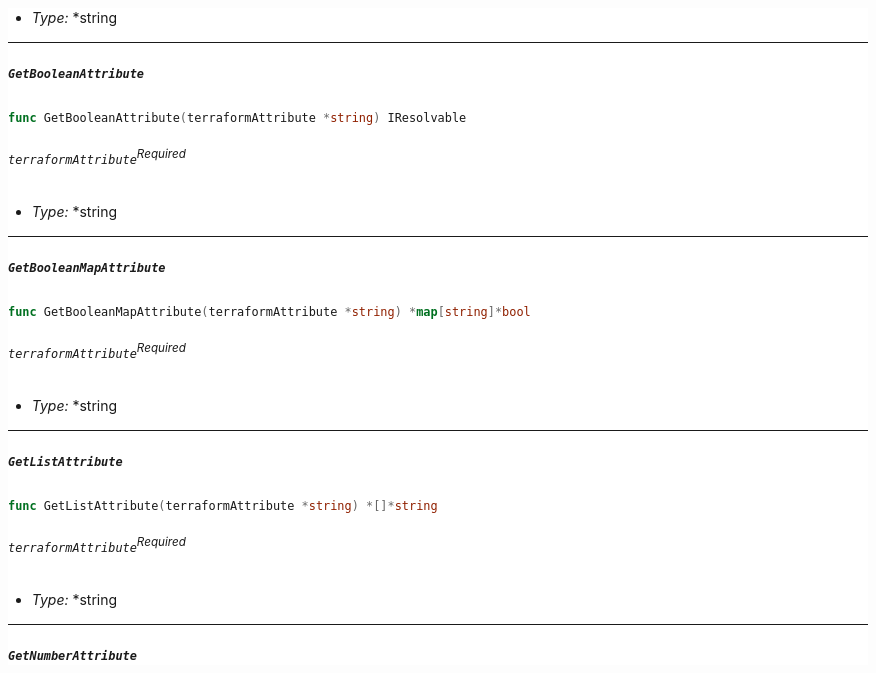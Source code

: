 - *Type:* *string

---

##### `GetBooleanAttribute` <a name="GetBooleanAttribute" id="@cdktf/provider-vault.identityGroupAlias.IdentityGroupAlias.getBooleanAttribute"></a>

```go
func GetBooleanAttribute(terraformAttribute *string) IResolvable
```

###### `terraformAttribute`<sup>Required</sup> <a name="terraformAttribute" id="@cdktf/provider-vault.identityGroupAlias.IdentityGroupAlias.getBooleanAttribute.parameter.terraformAttribute"></a>

- *Type:* *string

---

##### `GetBooleanMapAttribute` <a name="GetBooleanMapAttribute" id="@cdktf/provider-vault.identityGroupAlias.IdentityGroupAlias.getBooleanMapAttribute"></a>

```go
func GetBooleanMapAttribute(terraformAttribute *string) *map[string]*bool
```

###### `terraformAttribute`<sup>Required</sup> <a name="terraformAttribute" id="@cdktf/provider-vault.identityGroupAlias.IdentityGroupAlias.getBooleanMapAttribute.parameter.terraformAttribute"></a>

- *Type:* *string

---

##### `GetListAttribute` <a name="GetListAttribute" id="@cdktf/provider-vault.identityGroupAlias.IdentityGroupAlias.getListAttribute"></a>

```go
func GetListAttribute(terraformAttribute *string) *[]*string
```

###### `terraformAttribute`<sup>Required</sup> <a name="terraformAttribute" id="@cdktf/provider-vault.identityGroupAlias.IdentityGroupAlias.getListAttribute.parameter.terraformAttribute"></a>

- *Type:* *string

---

##### `GetNumberAttribute` <a name="GetNumberAttribute" id="@cdktf/provider-vault.identityGroupAlias.IdentityGroupAlias.getNumberAttribute"></a>
